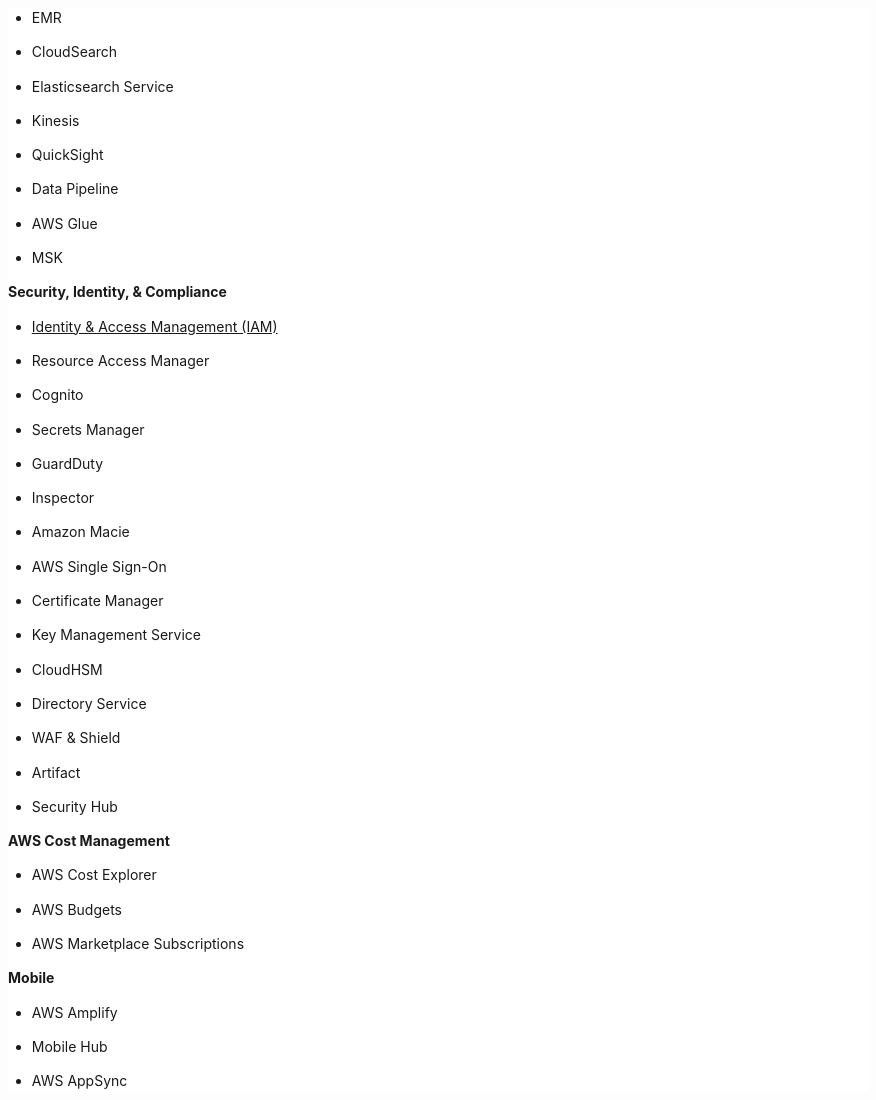 * EMR

* CloudSearch

* Elasticsearch Service

* Kinesis

* QuickSight

* Data Pipeline

* AWS Glue

* MSK

**Security, Identity, & Compliance**

* [Identity & Access Management (IAM)](./security-identity-and-compliance/identity-and-access-management.md)

* Resource Access Manager

* Cognito

* Secrets Manager

* GuardDuty

* Inspector

* Amazon Macie

* AWS Single Sign-On

* Certificate Manager

* Key Management Service

* CloudHSM

* Directory Service

* WAF & Shield

* Artifact

* Security Hub
 
**AWS Cost Management**

* AWS Cost Explorer

* AWS Budgets

* AWS Marketplace Subscriptions
 
**Mobile**

* AWS Amplify

* Mobile Hub

* AWS AppSync
